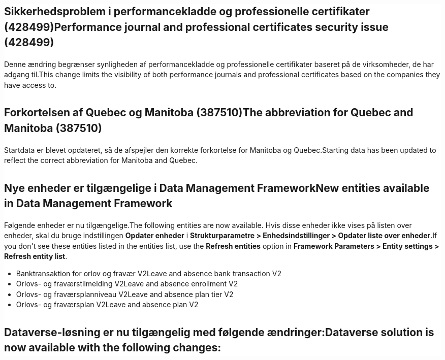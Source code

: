 ## <a name="performance-journal-and-professional-certificates-security-issue-428499"></a><span data-ttu-id="1f935-120">Sikkerhedsproblem i performancekladde og professionelle certifikater (428499)</span><span class="sxs-lookup"><span data-stu-id="1f935-120">Performance journal and professional certificates security issue (428499)</span></span>

<span data-ttu-id="1f935-121">Denne ændring begrænser synligheden af performancekladde og professionelle certifikater baseret på de virksomheder, de har adgang til.</span><span class="sxs-lookup"><span data-stu-id="1f935-121">This change limits the visibility of both performance journals and professional certificates based on the companies they have access to.</span></span> 

## <a name="the-abbreviation-for-quebec-and-manitoba-387510"></a><span data-ttu-id="1f935-122">Forkortelsen af Quebec og Manitoba (387510)</span><span class="sxs-lookup"><span data-stu-id="1f935-122">The abbreviation for Quebec and Manitoba (387510)</span></span>

<span data-ttu-id="1f935-123">Startdata er blevet opdateret, så de afspejler den korrekte forkortelse for Manitoba og Quebec.</span><span class="sxs-lookup"><span data-stu-id="1f935-123">Starting data has been updated to reflect the correct abbreviation for Manitoba and Quebec.</span></span>

## <a name="new-entities-available-in-data-management-framework"></a><span data-ttu-id="1f935-124">Nye enheder er tilgængelige i Data Management Framework</span><span class="sxs-lookup"><span data-stu-id="1f935-124">New entities available in Data Management Framework</span></span>

<span data-ttu-id="1f935-125">Følgende enheder er nu tilgængelige.</span><span class="sxs-lookup"><span data-stu-id="1f935-125">The following entities are now available.</span></span> <span data-ttu-id="1f935-126">Hvis disse enheder ikke vises på listen over enheder, skal du bruge indstillingen **Opdater enheder** i **Strukturparametre > Enhedsindstillinger > Opdater liste over enheder**.</span><span class="sxs-lookup"><span data-stu-id="1f935-126">If you don't see these entities listed in the entities list, use the **Refresh entities** option in **Framework Parameters > Entity settings > Refresh entity list**.</span></span>

 - <span data-ttu-id="1f935-127">Banktransaktion for orlov og fravær V2</span><span class="sxs-lookup"><span data-stu-id="1f935-127">Leave and absence bank transaction V2</span></span>
 - <span data-ttu-id="1f935-128">Orlovs- og fraværstilmelding V2</span><span class="sxs-lookup"><span data-stu-id="1f935-128">Leave and absence enrollment V2</span></span>
 - <span data-ttu-id="1f935-129">Orlovs- og fraværsplanniveau V2</span><span class="sxs-lookup"><span data-stu-id="1f935-129">Leave and absence plan tier V2</span></span>
 - <span data-ttu-id="1f935-130">Orlovs- og fraværsplan V2</span><span class="sxs-lookup"><span data-stu-id="1f935-130">Leave and absence plan V2</span></span>

## <a name="dataverse-solution-is-now-available-with-the-following-changes"></a><span data-ttu-id="1f935-131">Dataverse-løsning er nu tilgængelig med følgende ændringer:</span><span class="sxs-lookup"><span data-stu-id="1f935-131">Dataverse solution is now available with the following changes:</span></span>
